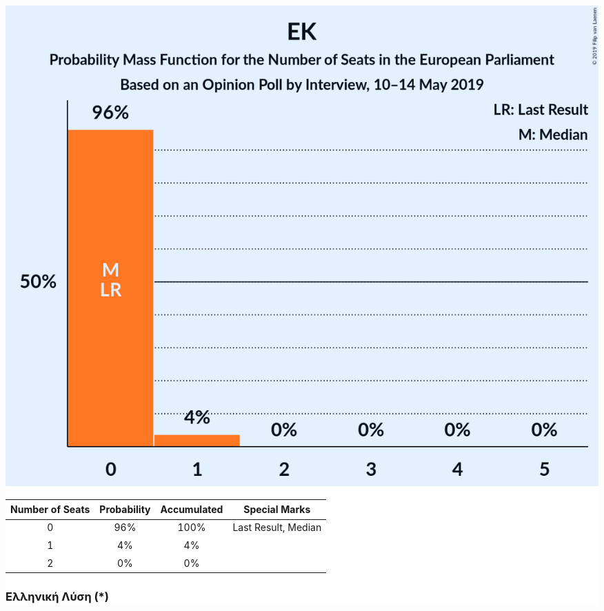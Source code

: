![Graph with seats probability mass function not yet produced](2019-05-14-Interview-coalitions-seats-pmf-εκ.png "Seats Probability Mass Function")

| Number of Seats | Probability | Accumulated | Special Marks |
|:---------------:|:-----------:|:-----------:|:-------------:|
| 0 | 96% | 100% | Last Result, Median |
| 1 | 4% | 4% |  |
| 2 | 0% | 0% |  |

### Ελληνική Λύση (*)
